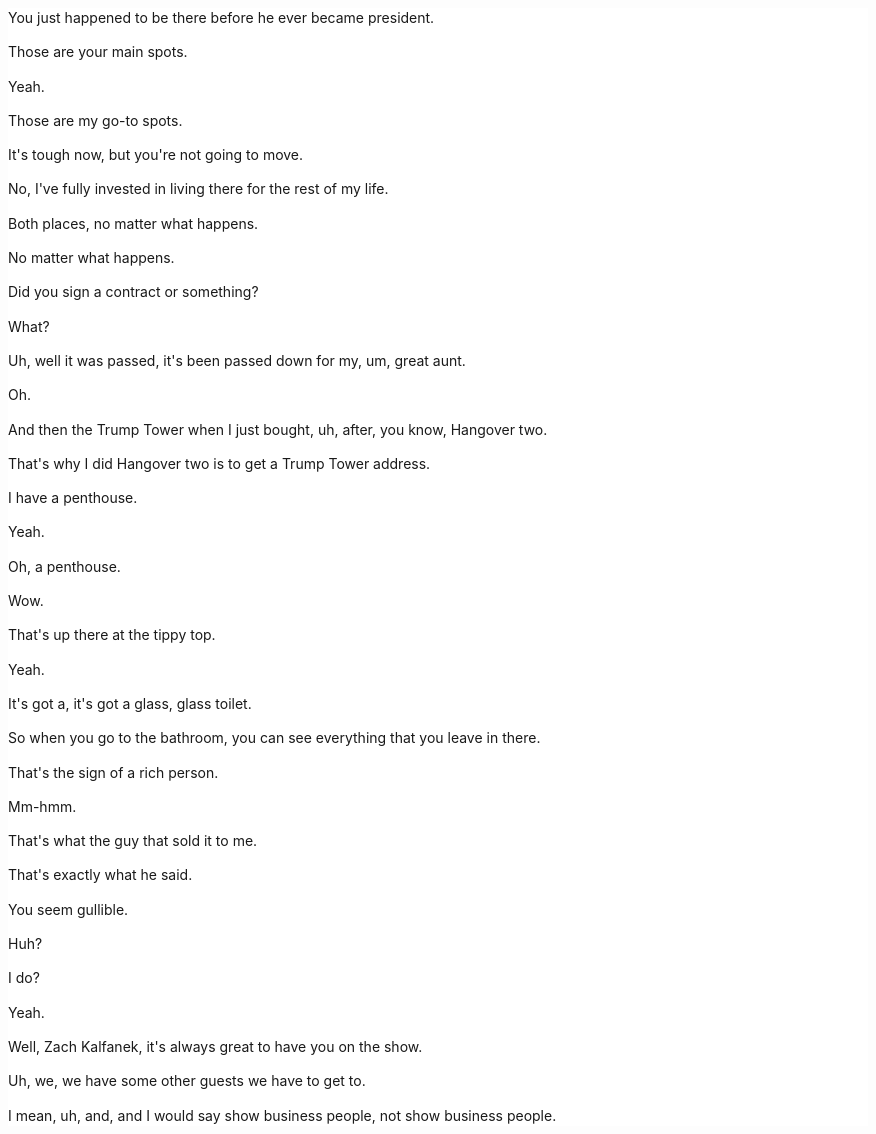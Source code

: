 You just happened to be there before he ever became president.

Those are your main spots.

Yeah.

Those are my go-to spots.

It's tough now, but you're not going to move.

No, I've fully invested in living there for the rest of my life.

Both places, no matter what happens.

No matter what happens.

Did you sign a contract or something?

What?

Uh, well it was passed, it's been passed down for my, um, great aunt.

Oh.

And then the Trump Tower when I just bought, uh, after, you know, Hangover two.

That's why I did Hangover two is to get a Trump Tower address.

I have a penthouse.

Yeah.

Oh, a penthouse.

Wow.

That's up there at the tippy top.

Yeah.

It's got a, it's got a glass, glass toilet.

So when you go to the bathroom, you can see everything that you leave in there.

That's the sign of a rich person.

Mm-hmm.

That's what the guy that sold it to me.

That's exactly what he said.

You seem gullible.

Huh?

I do?

Yeah.

Well, Zach Kalfanek, it's always great to have you on the show.

Uh, we, we have some other guests we have to get to.

I mean, uh, and, and I would say show business people, not show business people.
